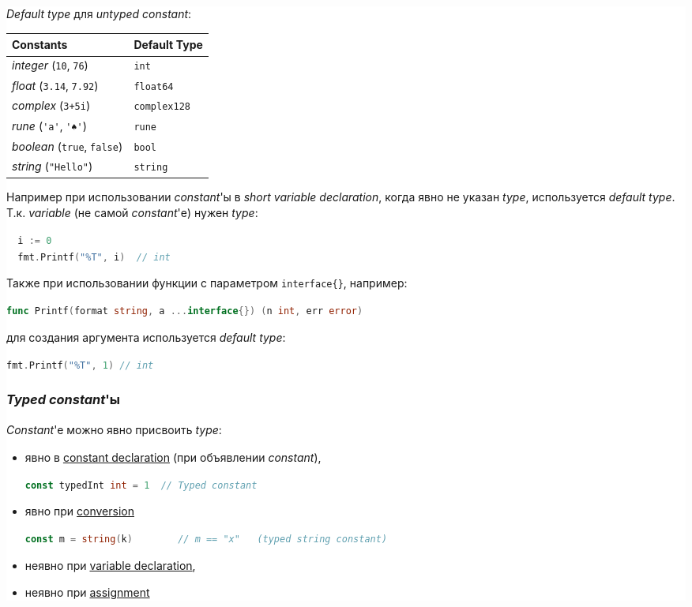 *Default type* для *untyped constant*:

| Constants                   | Default Type |
| :-------------------------- | :----------- |
| *integer* (`10`, `76`)      | `int`        |
| *float* (`3.14`, `7.92`)    | `float64`    |
| *complex* (`3+5i`)          | `complex128` |
| *rune* (`'a'`, `'♠'`)       | `rune`       |
| *boolean* (`true`, `false`) | `bool`       |
| *string* (`"Hello"`)        | `string`     |



Например при использовании *constant*'ы в *short variable declaration*, когда явно не указан *type*, используется *default type*. Т.к. *variable* (не самой *constant*'е) нужен *type*:

```go
  i := 0
  fmt.Printf("%T", i)  // int
```



Также при использовании функции с параметром `interface{}`, например:

```go
func Printf(format string, a ...interface{}) (n int, err error)
```

для создания аргумента используется *default type*:

```go
fmt.Printf("%T", 1) // int
```





### *Typed constant*'ы

*Constant*'e можно явно присвоить *type*:

- явно в [constant declaration](#constant-declaration) (при объявлении *constant*),

  ```go
  const typedInt int = 1  // Typed constant
  ```

- явно при [conversion](#conversion)

  ```go
  const m = string(k)        // m == "x"   (typed string constant)
  ```

- неявно при [variable declaration](https://go.dev/ref/spec#Variable_declarations),

- неявно при [assignment](https://go.dev/ref/spec#Assignments) 
